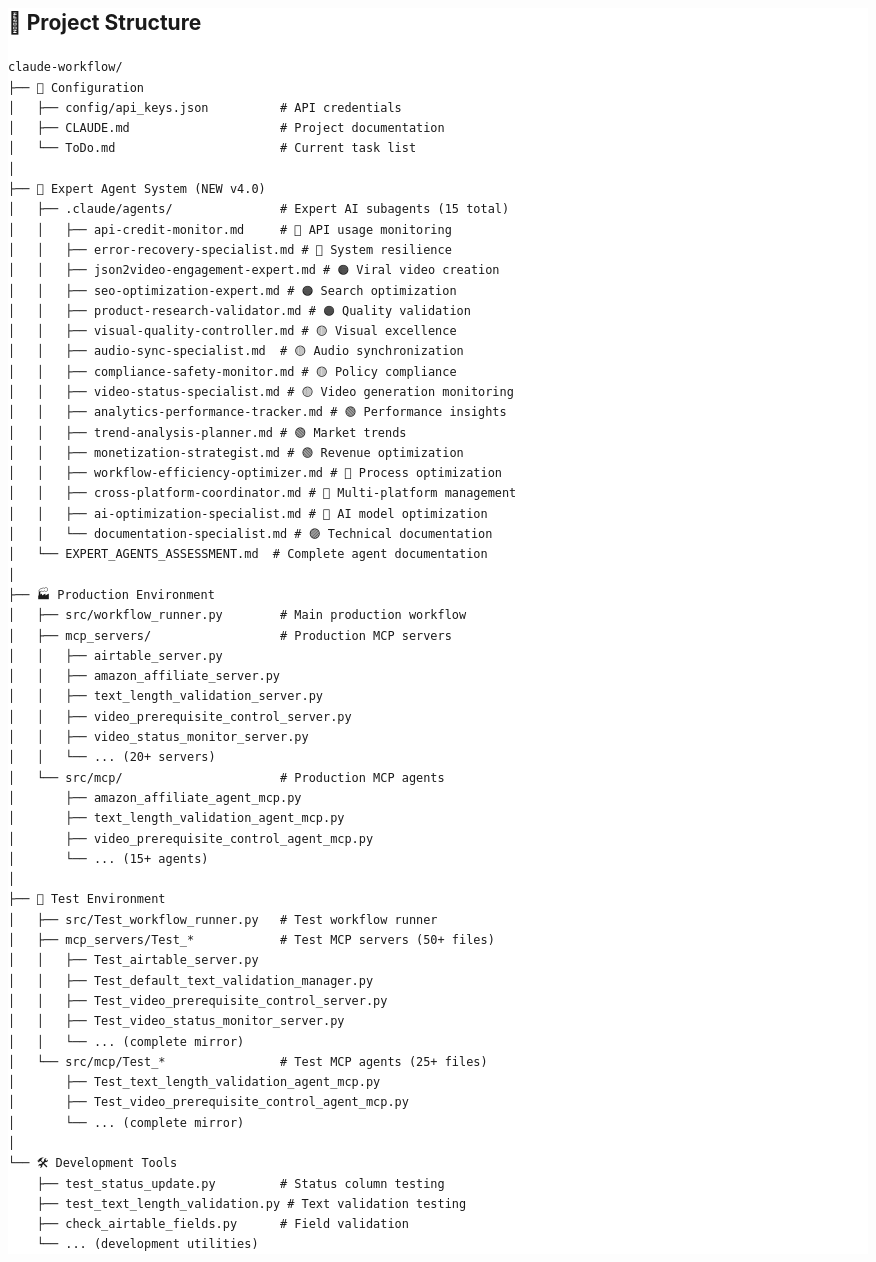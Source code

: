 ## 📁 Project Structure

```
claude-workflow/
├── 🔧 Configuration
│   ├── config/api_keys.json          # API credentials
│   ├── CLAUDE.md                     # Project documentation
│   └── ToDo.md                       # Current task list
│
├── 🤖 Expert Agent System (NEW v4.0)
│   ├── .claude/agents/               # Expert AI subagents (15 total)
│   │   ├── api-credit-monitor.md     # 🔴 API usage monitoring
│   │   ├── error-recovery-specialist.md # 🔴 System resilience
│   │   ├── json2video-engagement-expert.md # 🟠 Viral video creation
│   │   ├── seo-optimization-expert.md # 🟠 Search optimization
│   │   ├── product-research-validator.md # 🟠 Quality validation
│   │   ├── visual-quality-controller.md # 🟡 Visual excellence
│   │   ├── audio-sync-specialist.md  # 🟡 Audio synchronization
│   │   ├── compliance-safety-monitor.md # 🟡 Policy compliance
│   │   ├── video-status-specialist.md # 🟡 Video generation monitoring
│   │   ├── analytics-performance-tracker.md # 🟢 Performance insights
│   │   ├── trend-analysis-planner.md # 🟢 Market trends
│   │   ├── monetization-strategist.md # 🟢 Revenue optimization
│   │   ├── workflow-efficiency-optimizer.md # 🔵 Process optimization
│   │   ├── cross-platform-coordinator.md # 🔵 Multi-platform management
│   │   ├── ai-optimization-specialist.md # 🔵 AI model optimization
│   │   └── documentation-specialist.md # 🟣 Technical documentation
│   └── EXPERT_AGENTS_ASSESSMENT.md  # Complete agent documentation
│
├── 🏭 Production Environment
│   ├── src/workflow_runner.py        # Main production workflow
│   ├── mcp_servers/                  # Production MCP servers
│   │   ├── airtable_server.py
│   │   ├── amazon_affiliate_server.py
│   │   ├── text_length_validation_server.py
│   │   ├── video_prerequisite_control_server.py
│   │   ├── video_status_monitor_server.py
│   │   └── ... (20+ servers)
│   └── src/mcp/                      # Production MCP agents
│       ├── amazon_affiliate_agent_mcp.py
│       ├── text_length_validation_agent_mcp.py
│       ├── video_prerequisite_control_agent_mcp.py
│       └── ... (15+ agents)
│
├── 🧪 Test Environment
│   ├── src/Test_workflow_runner.py   # Test workflow runner
│   ├── mcp_servers/Test_*            # Test MCP servers (50+ files)
│   │   ├── Test_airtable_server.py
│   │   ├── Test_default_text_validation_manager.py
│   │   ├── Test_video_prerequisite_control_server.py
│   │   ├── Test_video_status_monitor_server.py
│   │   └── ... (complete mirror)
│   └── src/mcp/Test_*                # Test MCP agents (25+ files)
│       ├── Test_text_length_validation_agent_mcp.py
│       ├── Test_video_prerequisite_control_agent_mcp.py
│       └── ... (complete mirror)
│
└── 🛠️ Development Tools
    ├── test_status_update.py         # Status column testing
    ├── test_text_length_validation.py # Text validation testing
    ├── check_airtable_fields.py      # Field validation
    └── ... (development utilities)
```
